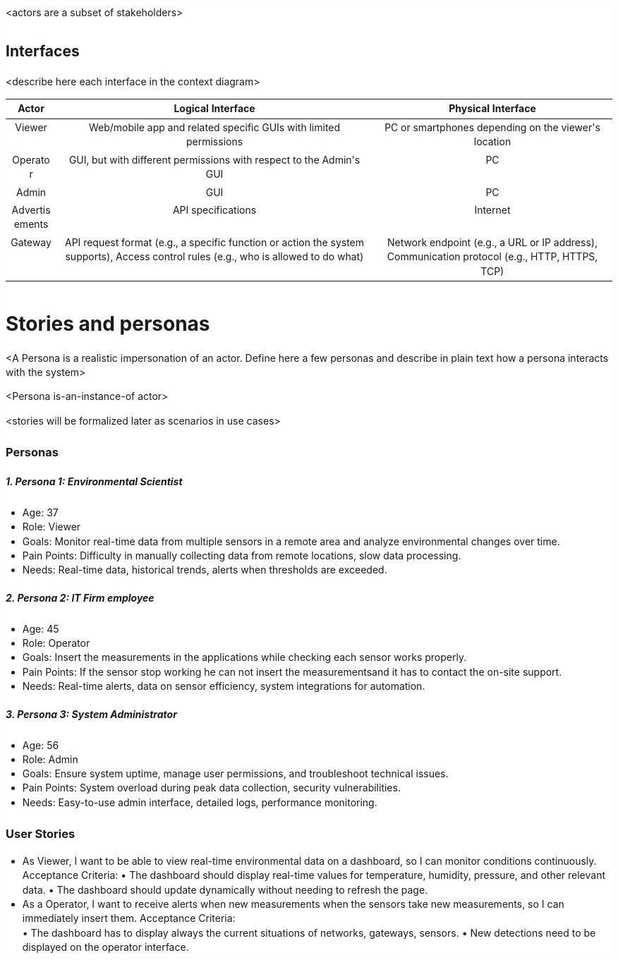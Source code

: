 \<actors are a subset of stakeholders>

## Interfaces

\<describe here each interface in the context diagram>

| Actor | Logical Interface | Physical Interface |
| :--------------: | :---------: | :---------: |
| Viewer | Web/mobile app and related specific GUIs with limited permissions | PC or smartphones depending on the viewer's location |
| Operator | GUI, but with different permissions with respect to the Admin's GUI | PC |
| Admin | GUI | PC |
| Advertisements| API specifications | Internet |
| Gateway | API request format (e.g., a specific function or action the system supports), Access control rules (e.g., who is allowed to do what) | Network endpoint (e.g., a URL or IP address), Communication protocol (e.g., HTTP, HTTPS, TCP) |


# Stories and personas

\<A Persona is a realistic impersonation of an actor. Define here a few personas and describe in plain text how a persona interacts with the system>

\<Persona is-an-instance-of actor>

\<stories will be formalized later as scenarios in use cases>

### Personas 
##### 1. 	Persona 1: Environmental Scientist
- Age: 37
-	Role: Viewer
-	Goals: Monitor real-time data from multiple sensors in a remote area and analyze environmental changes over time.
-	Pain Points: Difficulty in manually collecting data from remote locations, slow data processing.
-	Needs: Real-time data, historical trends, alerts when thresholds are exceeded.
##### 2.	Persona 2: IT Firm employee
-	Age: 45
-	Role: Operator
-	Goals: Insert the measurements in the applications while checking each sensor works properly.
-	Pain Points: If the sensor stop working he can not insert the measurementsand it has to contact the on-site support.
-	Needs: Real-time alerts, data on sensor efficiency, system integrations for automation.
##### 3.	Persona 3: System Administrator
-	Age: 56
-	Role: Admin
-	Goals: Ensure system uptime, manage user permissions, and troubleshoot technical issues.
-	Pain Points: System overload during peak data collection, security vulnerabilities.
-	Needs: Easy-to-use admin interface, detailed logs, performance monitoring.


### User Stories 
-	As Viewer, I want to be able to view real-time environmental data on a dashboard, so I can monitor conditions continuously.
	Acceptance Criteria:
•	The dashboard should display real-time values for temperature, humidity, pressure, and other relevant data.
•	The dashboard should update dynamically without needing to refresh the page.
-	As a Operator, I want to receive alerts when new measurements when the sensors take new measurements, so I can immediately insert them.
  Acceptance Criteria:	
• The dashboard has to display always the current situations of networks, gateways, sensors.
•	New detections need to be displayed on the operator interface.